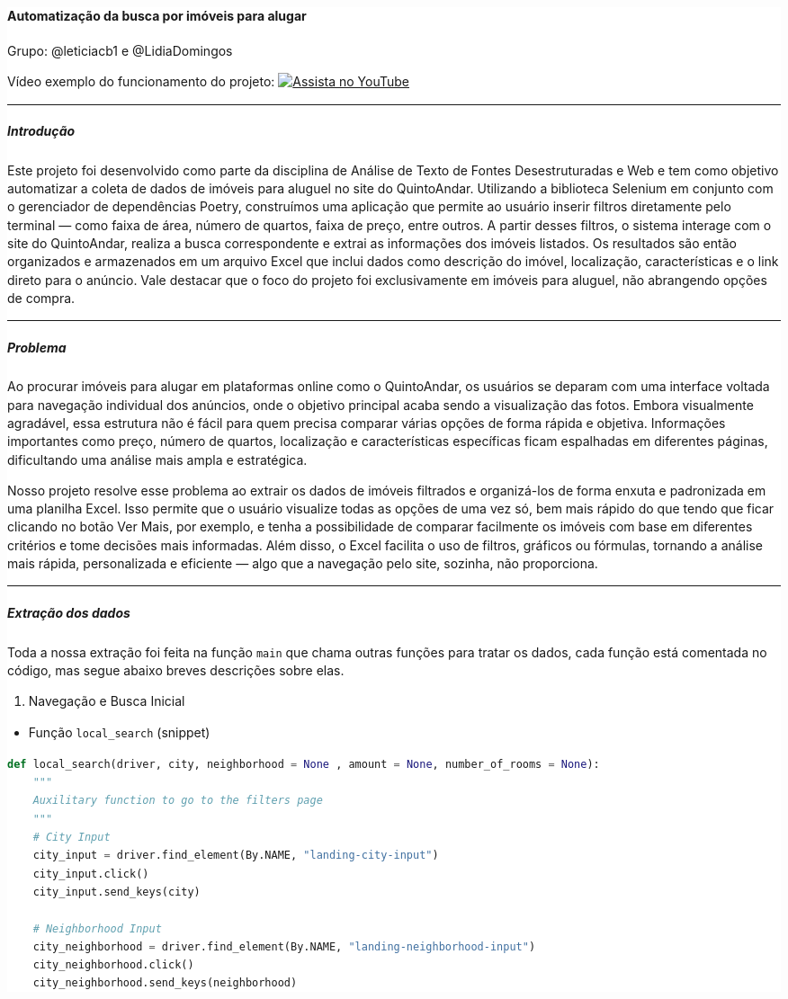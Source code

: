 #### Automatização da busca por imóveis para alugar
Grupo: @leticiacb1 e @LidiaDomingos

Vídeo exemplo do funcionamento do projeto: 
[![Assista no YouTube](https://img.youtube.com/vi/wYiN90g50ac/maxresdefault.jpg)](https://www.youtube.com/watch?v=wYiN90g50ac)


---

##### Introdução 

Este projeto foi desenvolvido como parte da disciplina de Análise de Texto de Fontes Desestruturadas e Web e tem como objetivo automatizar a coleta de dados de imóveis para aluguel no site do QuintoAndar. Utilizando a biblioteca Selenium em conjunto com o gerenciador de dependências Poetry, construímos uma aplicação que permite ao usuário inserir filtros diretamente pelo terminal — como faixa de área, número de quartos, faixa de preço, entre outros. A partir desses filtros, o sistema interage com o site do QuintoAndar, realiza a busca correspondente e extrai as informações dos imóveis listados. Os resultados são então organizados e armazenados em um arquivo Excel que inclui dados como descrição do imóvel, localização, características e o link direto para o anúncio. Vale destacar que o foco do projeto foi exclusivamente em imóveis para aluguel, não abrangendo opções de compra.

---
##### Problema

Ao procurar imóveis para alugar em plataformas online como o QuintoAndar, os usuários se deparam com uma interface voltada para navegação individual dos anúncios, onde o objetivo principal acaba sendo a visualização das fotos. Embora visualmente agradável, essa estrutura não é fácil para quem precisa comparar várias opções de forma rápida e objetiva. Informações importantes como preço, número de quartos, localização e características específicas ficam espalhadas em diferentes páginas, dificultando uma análise mais ampla e estratégica.

Nosso projeto resolve esse problema ao extrair os dados de imóveis filtrados e organizá-los de forma enxuta e padronizada em uma planilha Excel. Isso permite que o usuário visualize todas as opções de uma vez só, bem mais rápido do que tendo que ficar clicando no botão Ver Mais, por exemplo, e tenha a possibilidade de comparar facilmente os imóveis com base em diferentes critérios e tome decisões mais informadas. Além disso, o Excel facilita o uso de filtros, gráficos ou fórmulas, tornando a análise mais rápida, personalizada e eficiente — algo que a navegação pelo site, sozinha, não proporciona.

---

##### Extração dos dados

Toda a nossa extração foi feita na função `main` que chama outras funções para tratar os dados, cada função está comentada no código, mas segue abaixo breves descrições sobre elas.

1.  Navegação e Busca Inicial

- Função `local_search` (snippet)

```python
def local_search(driver, city, neighborhood = None , amount = None, number_of_rooms = None):
    """
    Auxilitary function to go to the filters page
    """
    # City Input
    city_input = driver.find_element(By.NAME, "landing-city-input")
    city_input.click()
    city_input.send_keys(city)

    # Neighborhood Input
    city_neighborhood = driver.find_element(By.NAME, "landing-neighborhood-input")
    city_neighborhood.click()
    city_neighborhood.send_keys(neighborhood)

```
